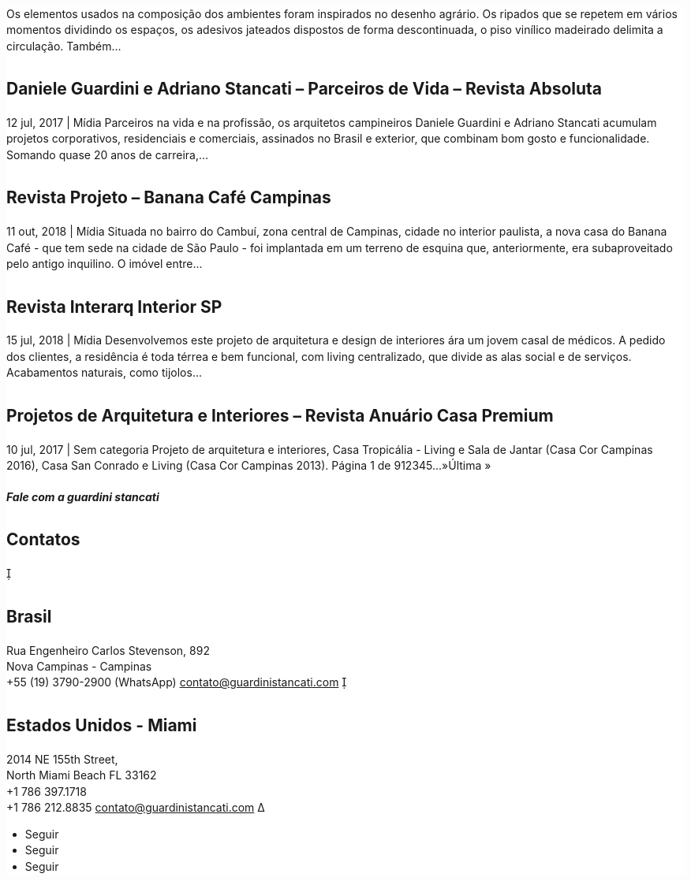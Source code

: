 Os elementos usados na composição dos ambientes foram inspirados no desenho agrário. Os ripados que se repetem em vários momentos dividindo os espaços, os adesivos jateados dispostos de forma descontinuada, o piso vinílico madeirado delimita a circulação. Também...
##  Daniele Guardini e Adriano Stancati – Parceiros de Vida – Revista Absoluta
12 jul, 2017 | Mídia
Parceiros na vida e na profissão, os arquitetos campineiros Daniele Guardini e Adriano Stancati acumulam projetos corporativos, residenciais e comerciais, assinados no Brasil e exterior, que combinam bom gosto e funcionalidade. Somando quase 20 anos de carreira,...
##  Revista Projeto – Banana Café Campinas
11 out, 2018 | Mídia
Situada no bairro do Cambuí, zona central de Campinas, cidade no interior paulista, a nova casa do Banana Café - que tem sede na cidade de São Paulo - foi implantada em um terreno de esquina que, anteriormente, era subaproveitado pelo antigo inquilino. O imóvel entre...
##  Revista Interarq Interior SP
15 jul, 2018 | Mídia
Desenvolvemos este projeto de arquitetura e design de interiores ára um jovem casal de médicos. A pedido dos clientes, a residência é toda térrea e bem funcional, com living centralizado, que divide as alas social e de serviços. Acabamentos naturais, como tijolos...
##  Projetos de Arquitetura e Interiores – Revista Anuário Casa Premium
10 jul, 2017 | Sem categoria
Projeto de arquitetura e interiores, Casa Tropicália - Living e Sala de Jantar (Casa Cor Campinas 2016), Casa San Conrado e Living (Casa Cor Campinas 2013).
Página 1 de 912345...»Última »
##### Fale com a guardini stancati
## Contatos

## Brasil
Rua Engenheiro Carlos Stevenson, 892  
Nova Campinas - Campinas  
+55 (19) 3790-2900 (WhatsApp)
contato@guardinistancati.com

## Estados Unidos - Miami
2014 NE 155th Street,  
North Miami Beach FL 33162  
+1 786 397.1718  
+1 786 212.8835
contato@guardinistancati.com
Δ
  * Seguir
  * Seguir
  * Seguir
